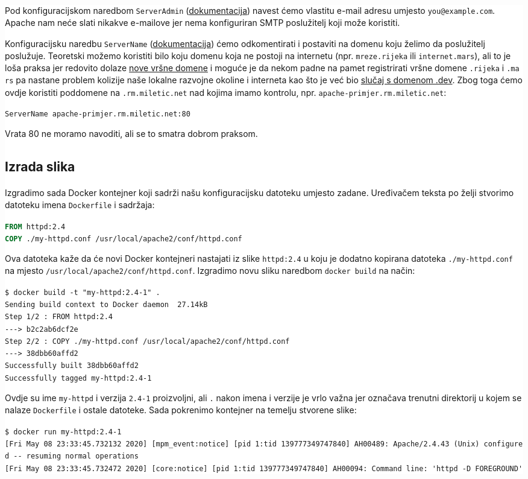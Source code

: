 Pod konfiguracijskom naredbom `ServerAdmin` ([dokumentacija](https://httpd.apache.org/docs/2.4/mod/core.html#serveradmin)) navest ćemo vlastitu e-mail adresu umjesto `you@example.com`. Apache nam neće slati nikakve e-mailove jer nema konfiguriran SMTP poslužitelj koji može koristiti.

Konfiguracijsku naredbu `ServerName` ([dokumentacija](https://httpd.apache.org/docs/2.4/mod/core.html#servername)) ćemo odkomentirati i postaviti na domenu koju želimo da poslužitelj poslužuje. Teoretski možemo koristiti bilo koju domenu koja ne postoji na internetu (npr. `mreze.rijeka` ili `internet.mars`), ali to je loša praksa jer redovito dolaze [nove vršne domene](https://ntldstats.com/tld) i moguće je da nekom padne na pamet registrirati vršne domene `.rijeka` i `.mars` pa nastane problem kolizije naše lokalne razvojne okoline i interneta kao što je već bio [slučaj s domenom .dev](https://anti-pattern.com/dev-domains-not-resolving/). Zbog toga ćemo ovdje koristiti poddomene na `.rm.miletic.net` nad kojima imamo kontrolu, npr. `apache-primjer.rm.miletic.net`:

``` apacheconf
ServerName apache-primjer.rm.miletic.net:80
```

Vrata 80 ne moramo navoditi, ali se to smatra dobrom praksom.

## Izrada slika

Izgradimo sada Docker kontejner koji sadrži našu konfiguracijsku datoteku umjesto zadane. Uređivačem teksta po želji stvorimo datoteku imena `Dockerfile` i sadržaja:

``` dockerfile
FROM httpd:2.4
COPY ./my-httpd.conf /usr/local/apache2/conf/httpd.conf
```

Ova datoteka kaže da će novi Docker kontejneri nastajati iz slike `httpd:2.4` u koju je dodatno kopirana datoteka `./my-httpd.conf` na mjesto `/usr/local/apache2/conf/httpd.conf`. Izgradimo novu sliku naredbom `docker build` na način:

``` shell
$ docker build -t "my-httpd:2.4-1" .
Sending build context to Docker daemon  27.14kB
Step 1/2 : FROM httpd:2.4
---> b2c2ab6dcf2e
Step 2/2 : COPY ./my-httpd.conf /usr/local/apache2/conf/httpd.conf
---> 38dbb60affd2
Successfully built 38dbb60affd2
Successfully tagged my-httpd:2.4-1
```

Ovdje su ime `my-httpd` i verzija `2.4-1` proizvoljni, ali `.` nakon imena i verzije je vrlo važna jer označava trenutni direktorij u kojem se nalaze `Dockerfile` i ostale datoteke. Sada pokrenimo kontejner na temelju stvorene slike:

``` shell
$ docker run my-httpd:2.4-1
[Fri May 08 23:33:45.732132 2020] [mpm_event:notice] [pid 1:tid 139777349747840] AH00489: Apache/2.4.43 (Unix) configured -- resuming normal operations
[Fri May 08 23:33:45.732472 2020] [core:notice] [pid 1:tid 139777349747840] AH00094: Command line: 'httpd -D FOREGROUND'
```
